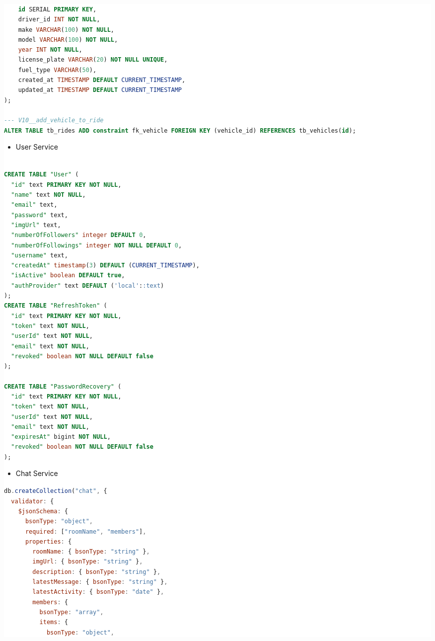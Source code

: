 ```sql
    id SERIAL PRIMARY KEY,
    driver_id INT NOT NULL,
    make VARCHAR(100) NOT NULL,
    model VARCHAR(100) NOT NULL,
    year INT NOT NULL,
    license_plate VARCHAR(20) NOT NULL UNIQUE,
    fuel_type VARCHAR(50),
    created_at TIMESTAMP DEFAULT CURRENT_TIMESTAMP,
    updated_at TIMESTAMP DEFAULT CURRENT_TIMESTAMP
);

--- V10__add_vehicle_to_ride
ALTER TABLE tb_rides ADD constraint fk_vehicle FOREIGN KEY (vehicle_id) REFERENCES tb_vehicles(id);
```
* User Service
```sql

CREATE TABLE "User" (
  "id" text PRIMARY KEY NOT NULL,
  "name" text NOT NULL,
  "email" text,
  "password" text,
  "imgUrl" text,
  "numberOfFollowers" integer DEFAULT 0,
  "numberOfFollowings" integer NOT NULL DEFAULT 0,
  "username" text,
  "createdAt" timestamp(3) DEFAULT (CURRENT_TIMESTAMP),
  "isActive" boolean DEFAULT true,
  "authProvider" text DEFAULT ('local'::text)
);
CREATE TABLE "RefreshToken" (
  "id" text PRIMARY KEY NOT NULL,
  "token" text NOT NULL,
  "userId" text NOT NULL,
  "email" text NOT NULL,
  "revoked" boolean NOT NULL DEFAULT false
);

CREATE TABLE "PasswordRecovery" (
  "id" text PRIMARY KEY NOT NULL,
  "token" text NOT NULL,
  "userId" text NOT NULL,
  "email" text NOT NULL,
  "expiresAt" bigint NOT NULL,
  "revoked" boolean NOT NULL DEFAULT false
);
```
* Chat Service
```js
db.createCollection("chat", {
  validator: {
    $jsonSchema: {
      bsonType: "object",
      required: ["roomName", "members"],
      properties: {
        roomName: { bsonType: "string" },
        imgUrl: { bsonType: "string" },
        description: { bsonType: "string" },
        latestMessage: { bsonType: "string" },
        latestActivity: { bsonType: "date" },
        members: {
          bsonType: "array",
          items: {
            bsonType: "object",
```